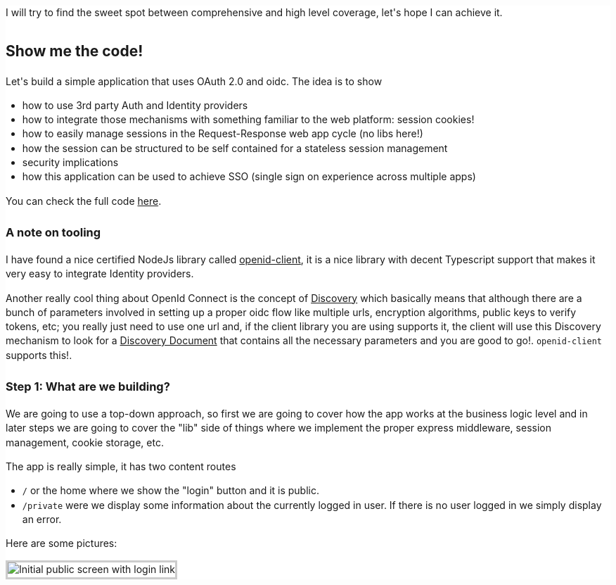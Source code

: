 I will try to find the sweet spot between comprehensive and high level coverage, let's hope
I can achieve it.

## Show me the code!

Let's build a simple application that uses OAuth 2.0 and oidc. The idea is to show

- how to use 3rd party Auth and Identity providers
- how to integrate those mechanisms with something familiar to the web platform: session cookies!
- how to easily manage sessions in the Request-Response web app cycle (no libs here!)
- how the session can be structured to be self contained for a stateless session management
- security implications
- how this application can be used to achieve SSO (single sign on experience across multiple apps)

You can check the full code [here][19].

### A note on tooling

I have found a nice certified NodeJs library called [openid-client][16], it is a nice library with
decent Typescript support that makes it very easy to integrate Identity providers.

Another really cool thing about OpenId Connect is the concept of [Discovery][17] which
basically means that although there are a bunch of parameters involved in setting up a proper
oidc flow like multiple urls, encryption algorithms, public keys to verify tokens, etc;
you really just need to use one url and, if the client library you are using supports it, the client will
use this Discovery mechanism to look for a [Discovery Document][18] that contains all the necessary parameters
and you are good to go!. `openid-client` supports this!.

### Step 1: What are we building?

We are going to use a top-down approach, so first we are going to cover how the app
works at the business logic level and in later steps we are going to cover
the "lib" side of things where we implement the proper express middleware, session management,
cookie storage, etc.

The app is really simple, it has two content routes

- `/` or the home where we show the "login" button and it is public.
- `/private` were we display some information about the currently logged in user. If there is no user logged in we simply display an error.

Here are some pictures:

<style>
.screen-img img {
  border: 3px solid #CCC;
}
</style>

<div class="screen-img">

![Initial public screen with login link](./screen1.png)


[10]: https://developer.okta.com/blog/2019/10/21/illustrated-guide-to-oauth-and-oidc
[11]: https://developers.google.com/identity/protocols/oauth2/openid-connect
[12]: https://tools.ietf.org/html/rfc6749
[13]: https://www.youtube.com/watch?v=996OiexHze0
[14]: https://openid.net/connect/faq/
[15]: https://openid.net/certification/
[16]: https://github.com/panva/node-openid-client
[17]: https://openid.net/specs/openid-connect-discovery-1_0.html#ProviderMetadata
[18]: https://developers.google.com/identity/protocols/oauth2/openid-connect#discovery
[19]: https://github.com/franleplant/sso-with-openid
[20]: https://redis.io/
[21]: https://www.npmjs.com/package/express-session
[22]: http://www.passportjs.org/
[23]: https://en.wikipedia.org/wiki/Cross-site_request_forgery
[24]: https://github.com/franleplant/sso-with-openid/blob/master/src/auth/routes.ts#L31-L43
[25]: https://tools.ietf.org/html/draft-bradley-oauth-jwt-encoded-state-00
[26]: https://auth0.com/docs/protocols/state-parameters